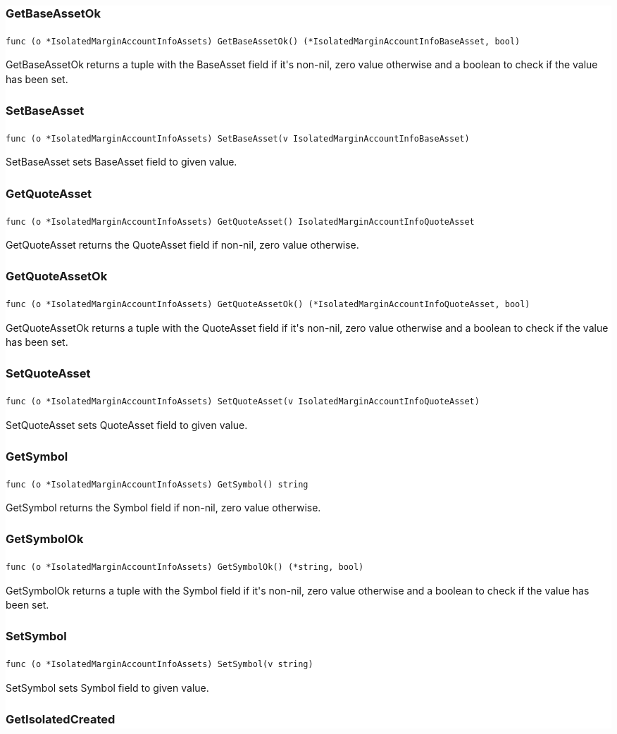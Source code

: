 ### GetBaseAssetOk

`func (o *IsolatedMarginAccountInfoAssets) GetBaseAssetOk() (*IsolatedMarginAccountInfoBaseAsset, bool)`

GetBaseAssetOk returns a tuple with the BaseAsset field if it's non-nil, zero value otherwise
and a boolean to check if the value has been set.

### SetBaseAsset

`func (o *IsolatedMarginAccountInfoAssets) SetBaseAsset(v IsolatedMarginAccountInfoBaseAsset)`

SetBaseAsset sets BaseAsset field to given value.


### GetQuoteAsset

`func (o *IsolatedMarginAccountInfoAssets) GetQuoteAsset() IsolatedMarginAccountInfoQuoteAsset`

GetQuoteAsset returns the QuoteAsset field if non-nil, zero value otherwise.

### GetQuoteAssetOk

`func (o *IsolatedMarginAccountInfoAssets) GetQuoteAssetOk() (*IsolatedMarginAccountInfoQuoteAsset, bool)`

GetQuoteAssetOk returns a tuple with the QuoteAsset field if it's non-nil, zero value otherwise
and a boolean to check if the value has been set.

### SetQuoteAsset

`func (o *IsolatedMarginAccountInfoAssets) SetQuoteAsset(v IsolatedMarginAccountInfoQuoteAsset)`

SetQuoteAsset sets QuoteAsset field to given value.


### GetSymbol

`func (o *IsolatedMarginAccountInfoAssets) GetSymbol() string`

GetSymbol returns the Symbol field if non-nil, zero value otherwise.

### GetSymbolOk

`func (o *IsolatedMarginAccountInfoAssets) GetSymbolOk() (*string, bool)`

GetSymbolOk returns a tuple with the Symbol field if it's non-nil, zero value otherwise
and a boolean to check if the value has been set.

### SetSymbol

`func (o *IsolatedMarginAccountInfoAssets) SetSymbol(v string)`

SetSymbol sets Symbol field to given value.


### GetIsolatedCreated
